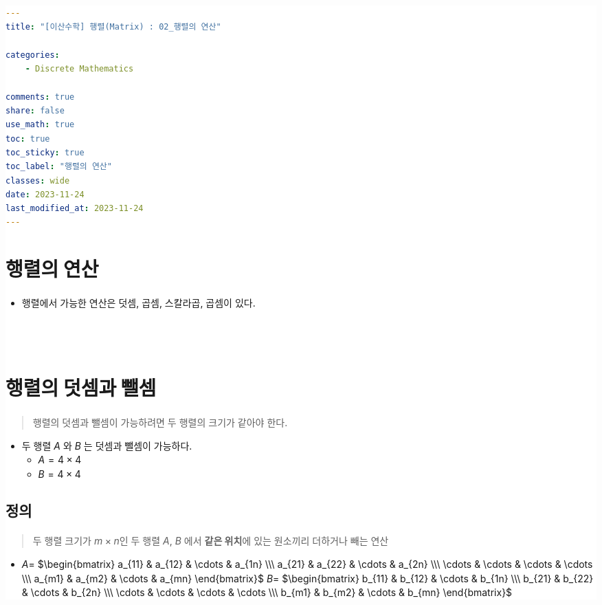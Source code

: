 ```yaml
---
title: "[이산수학] 행렬(Matrix) : 02_행렬의 연산"

categories:
    - Discrete Mathematics

comments: true
share: false
use_math: true
toc: true
toc_sticky: true
toc_label: "행렬의 연산"
classes: wide
date: 2023-11-24
last_modified_at: 2023-11-24
---
```


# 행렬의 연산

* 행렬에서 가능한 연산은 덧셈, 곱셈, 스칼라곱, 곱셈이 있다.  

<br>
<br>

# 행렬의 덧셈과 뺄셈

> 행렬의 덧셈과 뺄셈이 가능하려면 두 행렬의 크기가 같아야 한다.

* 두 행렬 $A$ 와 $B$ 는 덧셈과 뺄셈이 가능하다.
    * $A = 4 \times 4$
    * $B = 4 \times 4$

## 정의
> 두 행렬 크기가 $m \times n$인 두 행렬 $A$, $B$ 에서 **같은 위치**에 있는 원소끼리 더하거나 빼는 연산


* $A =$
$\begin{bmatrix}
a_{11} & a_{12} & \cdots & a_{1n} \\\  
a_{21} & a_{22} & \cdots & a_{2n} \\\  
\cdots & \cdots & \cdots & \cdots \\\  
a_{m1} & a_{m2} & \cdots & a_{mn}
\end{bmatrix}$ $B =$
$\begin{bmatrix}
b_{11} & b_{12} & \cdots & b_{1n} \\\  
b_{21} & b_{22} & \cdots & b_{2n} \\\  
\cdots & \cdots & \cdots & \cdots \\\  
b_{m1} & b_{m2} & \cdots & b_{mn}
\end{bmatrix}$
